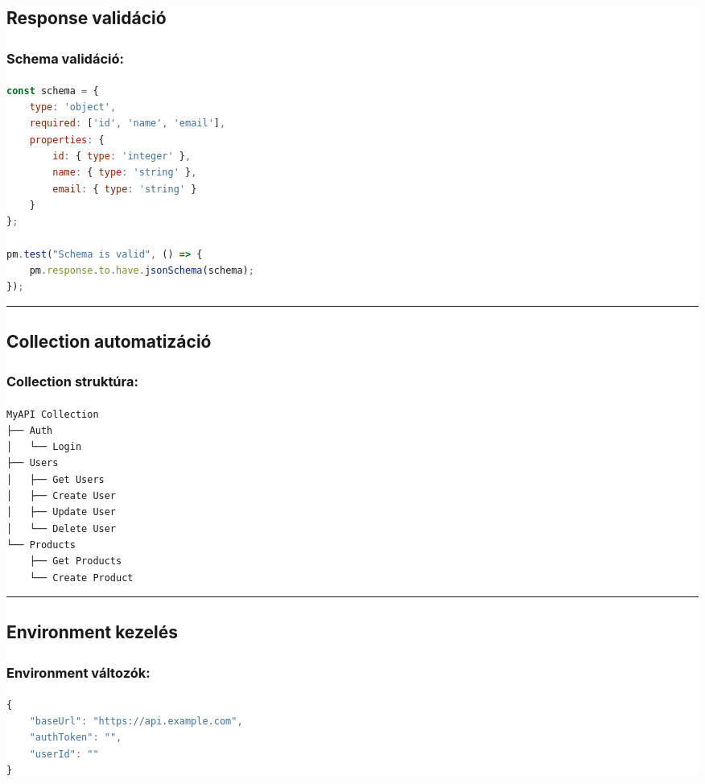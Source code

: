 
## Response validáció

### Schema validáció:
```javascript
const schema = {
    type: 'object',
    required: ['id', 'name', 'email'],
    properties: {
        id: { type: 'integer' },
        name: { type: 'string' },
        email: { type: 'string' }
    }
};

pm.test("Schema is valid", () => {
    pm.response.to.have.jsonSchema(schema);
});
```

---

## Collection automatizáció

### Collection struktúra:
```
MyAPI Collection
├── Auth
│   └── Login
├── Users
│   ├── Get Users
│   ├── Create User
│   ├── Update User
│   └── Delete User
└── Products
    ├── Get Products
    └── Create Product
```

---

## Environment kezelés

### Environment változók:
```javascript
{
    "baseUrl": "https://api.example.com",
    "authToken": "",
    "userId": ""
}
```
